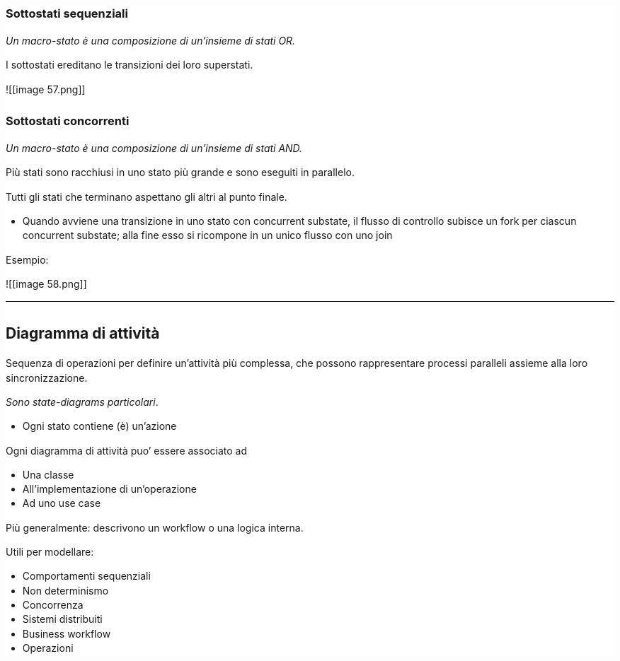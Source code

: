   

### Sottostati sequenziali

_Un macro-stato è una composizione di un’insieme di stati OR._

I sottostati ereditano le transizioni dei loro superstati.

![[image 57.png]]

  

### Sottostati concorrenti

_Un macro-stato è una composizione di un’insieme di stati AND._

Più stati sono racchiusi in uno stato più grande e sono eseguiti in parallelo.

Tutti gli stati che terminano aspettano gli altri al punto finale.

- Quando avviene una transizione in uno stato con concurrent substate, il flusso di controllo subisce un fork per ciascun concurrent substate; alla fine esso si ricompone in un unico flusso con uno join

  

Esempio:

![[image 58.png]]

  

  

---

## Diagramma di attività

Sequenza di operazioni per definire un’attività più complessa, che possono rappresentare processi paralleli assieme alla loro sincronizzazione.

_Sono state-diagrams particolari_.

- Ogni stato contiene (è) un’azione

  

Ogni diagramma di attività puo’ essere associato ad

- Una classe
- All’implementazione di un’operazione
- Ad uno use case

  

Più generalmente: descrivono un workflow o una logica interna.

Utili per modellare:

- Comportamenti sequenziali
- Non determinismo
- Concorrenza
- Sistemi distribuiti
- Business workflow
- Operazioni

